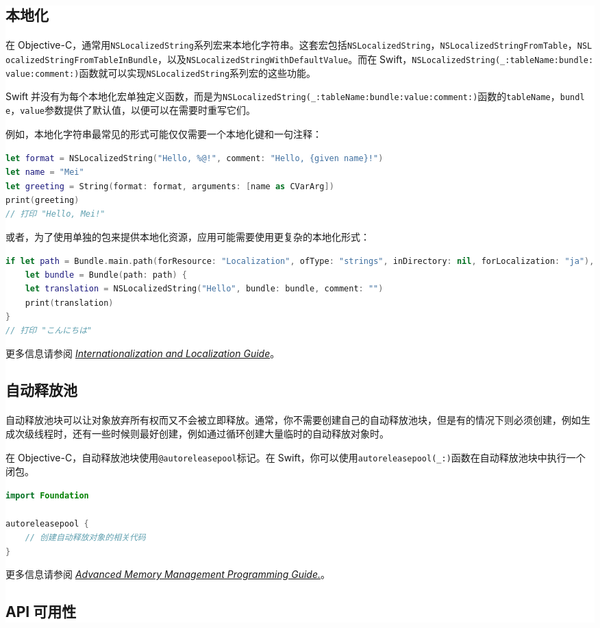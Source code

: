 <a name="localization"></a>
## 本地化

在 Objective-C，通常用`NSLocalizedString`系列宏来本地化字符串。这套宏包括`NSLocalizedString`，`NSLocalizedStringFromTable`，`NSLocalizedStringFromTableInBundle`，以及`NSLocalizedStringWithDefaultValue`。而在 Swift，`NSLocalizedString(_:tableName:bundle:value:comment:)`函数就可以实现`NSLocalizedString`系列宏的这些功能。

Swift 并没有为每个本地化宏单独定义函数，而是为`NSLocalizedString(_:tableName:bundle:value:comment:)`函数的`tableName`，`bundle`，`value`参数提供了默认值，以便可以在需要时重写它们。

例如，本地化字符串最常见的形式可能仅仅需要一个本地化键和一句注释：

```swift
let format = NSLocalizedString("Hello, %@!", comment: "Hello, {given name}!")
let name = "Mei"
let greeting = String(format: format, arguments: [name as CVarArg])
print(greeting)
// 打印 "Hello, Mei!"
```

或者，为了使用单独的包来提供本地化资源，应用可能需要使用更复杂的本地化形式：

```swift
if let path = Bundle.main.path(forResource: "Localization", ofType: "strings", inDirectory: nil, forLocalization: "ja"),
    let bundle = Bundle(path: path) {
    let translation = NSLocalizedString("Hello", bundle: bundle, comment: "")
    print(translation)
}
// 打印 "こんにちは"
```

更多信息请参阅 [*Internationalization and Localization Guide*](https://developer.apple.com/library/content/documentation/MacOSX/Conceptual/BPInternational/Introduction/Introduction.html#//apple_ref/doc/uid/10000171i)。

<a name="autorelease_pools"></a>
## 自动释放池

自动释放池块可以让对象放弃所有权而又不会被立即释放。通常，你不需要创建自己的自动释放池块，但是有的情况下则必须创建，例如生成次级线程时，还有一些时候则最好创建，例如通过循环创建大量临时的自动释放对象时。

在 Objective-C，自动释放池块使用`@autoreleasepool`标记。在 Swift，你可以使用`autoreleasepool(_:)`函数在自动释放池块中执行一个闭包。

```swift
import Foundation

autoreleasepool {
    // 创建自动释放对象的相关代码
}
```

更多信息请参阅 [*Advanced Memory Management Programming Guide.*](https://developer.apple.com/library/content/documentation/Cocoa/Conceptual/MemoryMgmt/Articles/MemoryMgmt.html#//apple_ref/doc/uid/10000011)。

<a name="API_Availability"></a>
## API 可用性
